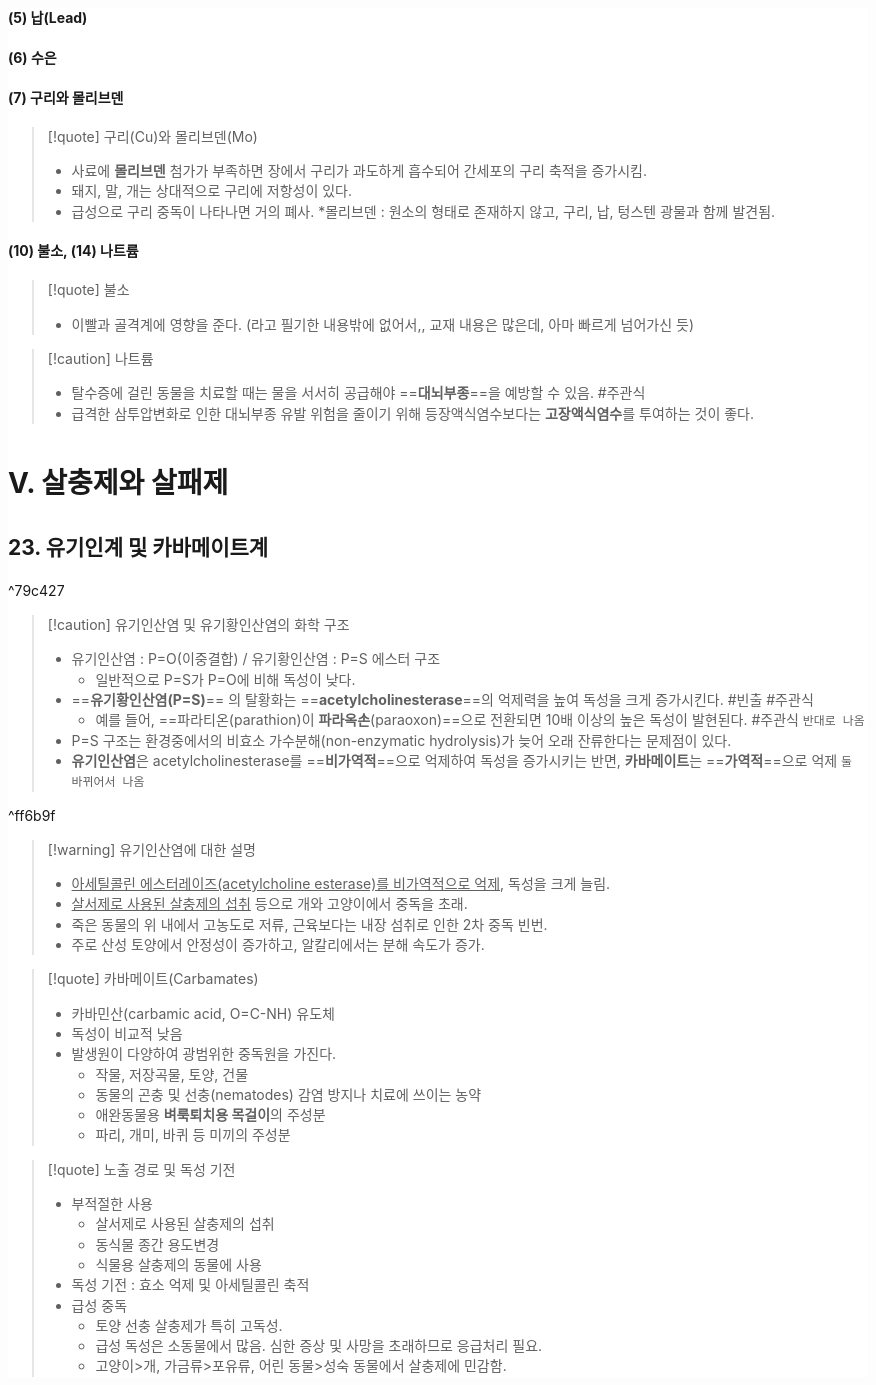 #### (5) 납(Lead)
#### (6) 수은
#### (7) 구리와 몰리브덴
>[!quote] 구리(Cu)와 몰리브덴(Mo)
>- 사료에 **몰리브덴** 첨가가 부족하면 장에서 구리가 과도하게 흡수되어 간세포의 구리 축적을 증가시킴.
>- 돼지, 말, 개는 상대적으로 구리에 저항성이 있다.
>- 급성으로 구리 중독이 나타나면 거의 폐사.
>\*몰리브덴 : 원소의 형태로 존재하지 않고, 구리, 납, 텅스텐 광물과 함께 발견됨.
#### (10) 불소, (14) 나트륨
>[!quote] 불소
>- 이빨과 골격계에 영향을 준다.
>  (라고 필기한 내용밖에 없어서,, 교재 내용은 많은데, 아마 빠르게 넘어가신 듯)

>[!caution] 나트륨
>- 탈수증에 걸린 동물을 치료할 때는 물을 서서히 공급해야 ==**대뇌부종**==을 예방할 수 있음. #주관식 
>- 급격한 삼투압변화로 인한 대뇌부종 유발 위험을 줄이기 위해 등장액식염수보다는 **고장액식염수**를 투여하는 것이 좋다.
# Ⅴ. 살충제와 살패제
## 23. 유기인계 및 카바메이트계

^79c427

>[!caution] 유기인산염 및 유기황인산염의 화학 구조
>- 유기인산염 : P=O(이중결합) / 유기황인산염 : P=S 에스터 구조
>	- 일반적으로 P=S가 P=O에 비해 독성이 낮다.
>- ==**유기황인산염(P=S)**== 의 탈황화는 ==**acetylcholinesterase**==의 억제력을 높여 독성을 크게 증가시킨다. #빈출 #주관식 
>	- 예를 들어, ==파라티온(parathion)이 **파라옥손**(paraoxon)==으로 전환되면 10배 이상의 높은 독성이 발현된다. #주관식 `반대로 나옴`
>- P=S 구조는 환경중에서의 비효소 가수분해(non-enzymatic hydrolysis)가 늦어 오래 잔류한다는 문제점이 있다.
>- **유기인산염**은 acetylcholinesterase를 ==**비가역적**==으로 억제하여 독성을 증가시키는 반면, **카바메이트**는 ==**가역적**==으로 억제 `둘 바뀌어서 나옴`

^ff6b9f

>[!warning] 유기인산염에 대한 설명 
>- <u>아세틸콜린 에스터레이즈(acetylcholine esterase)를 비가역적으로 억제</u>, 독성을 크게 늘림.
>- <u>살서제로 사용된 살충제의 섭취</u> 등으로 개와 고양이에서 중독을 초래.
>- 죽은 동물의 위 내에서 고농도로 저류, 근육보다는 내장 섬취로 인한 2차 중독 빈번.
>- 주로 산성 토양에서 안정성이 증가하고, 알칼리에서는 분해 속도가 증가.

>[!quote] 카바메이트(Carbamates)
>- 카바민산(carbamic acid, O=C-NH) 유도체
>- 독성이 비교적 낮음
>- 발생원이 다양하여 광범위한 중독원을 가진다.
>	- 작물, 저장곡물, 토양, 건물
>	- 동물의 곤충 및 선충(nematodes) 감염 방지나 치료에 쓰이는 농약
>	- 애완동물용 **벼룩퇴치용 목걸이**의 주성분
>	- 파리, 개미, 바퀴 등 미끼의 주성분

>[!quote] 노출 경로 및 독성 기전
>- 부적절한 사용
>	- 살서제로 사용된 살충제의 섭취
>	- 동식물 종간 용도변경
>	- 식물용 살충제의 동물에 사용
>- 독성 기전 : 효소 억제 및 아세틸콜린 축적
>- 급성 중독
>	- 토양 선충 살충제가 특히 고독성.
>	- 급성 독성은 소동물에서 많음. 심한 증상 및 사망을 초래하므로 응급처리 필요.
>	- 고양이>개, 가금류>포유류, 어린 동물>성숙 동물에서 살충제에 민감함.
